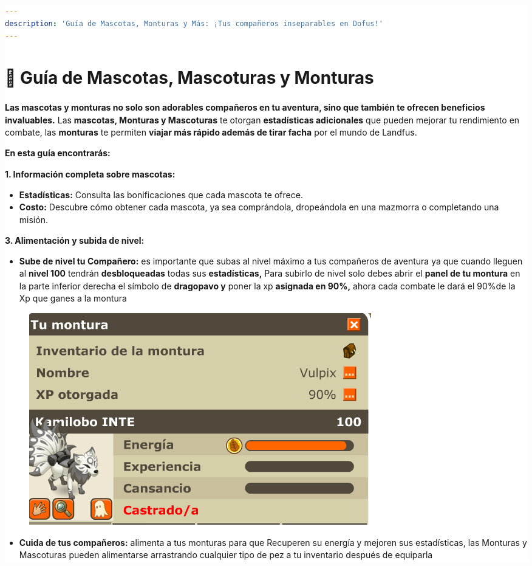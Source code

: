 ```yaml
---
description: 'Guía de Mascotas, Monturas y Más: ¡Tus compañeros inseparables en Dofus!'
---
```


# 🦊 Guía de Mascotas, Mascoturas y Monturas

**Las mascotas y monturas no solo son adorables compañeros en tu aventura, sino que también te ofrecen beneficios invaluables.** Las **mascotas, Monturas y Mascoturas** te otorgan **estadísticas adicionales** que pueden mejorar tu rendimiento en combate,  las **monturas** te permiten **viajar más rápido además de tirar facha** por el mundo de Landfus.

**En esta guía encontrarás:**

**1. Información completa sobre mascotas:**

* **Estadísticas:** Consulta las bonificaciones que cada mascota te ofrece.
* **Costo:** Descubre cómo obtener cada mascota, ya sea comprándola, dropeándola en una mazmorra o completando una misión.

**3. Alimentación y subida de nivel:**

* **Sube de nivel  tu Compañero:** es importante que subas al nivel máximo a tus compañeros de aventura ya que cuando lleguen al **nivel 100** tendrán **desbloqueadas** todas sus **estadísticas,** Para subirlo de nivel solo debes abrir el **panel de tu montura** en la parte inferior derecha el símbolo de **dragopavo y** poner la xp **asignada en 90%,** ahora cada combate le dará el 90%de la Xp que ganes a la montura

<figure><img src="../.gitbook/assets/image (77).png" alt=""><figcaption></figcaption></figure>

* **Cuida de tus compañeros:** alimenta a tus  monturas para que Recuperen su energía y mejoren sus estadísticas, las Monturas y Mascoturas pueden alimentarse arrastrando cualquier tipo de pez a tu inventario después de equiparla&#x20;
